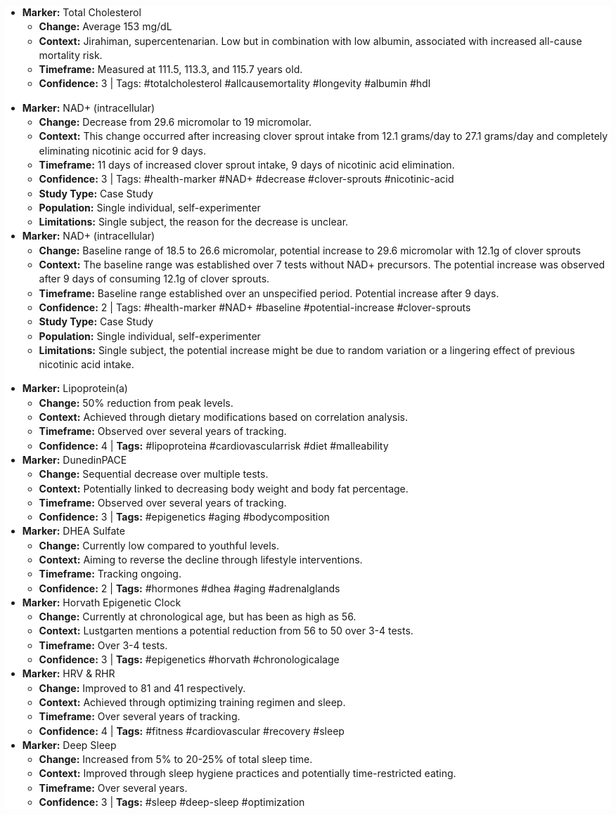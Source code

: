 *   **Marker:** Total Cholesterol
    *   **Change:** Average 153 mg/dL
    *   **Context:** Jirahiman, supercentenarian. Low but in combination with low albumin, associated with increased all-cause mortality risk.
    *   **Timeframe:** Measured at 111.5, 113.3, and 115.7 years old.
    *   **Confidence:** 3 | Tags: #totalcholesterol #allcausemortality #longevity #albumin #hdl
-   **Marker:** NAD+ (intracellular)
    -   **Change:** Decrease from 29.6 micromolar to 19 micromolar.
    -   **Context:** This change occurred after increasing clover sprout intake from 12.1 grams/day to 27.1 grams/day and completely eliminating nicotinic acid for 9 days.
    -   **Timeframe:**  11 days of increased clover sprout intake, 9 days of nicotinic acid elimination.
    -   **Confidence:** 3 | Tags: #health-marker #NAD+ #decrease #clover-sprouts #nicotinic-acid
    -   **Study Type:** Case Study
    -   **Population:** Single individual, self-experimenter
    -   **Limitations:** Single subject, the reason for the decrease is unclear.
-   **Marker:** NAD+ (intracellular)
    -   **Change:** Baseline range of 18.5 to 26.6 micromolar, potential increase to 29.6 micromolar with 12.1g of clover sprouts
    -   **Context:** The baseline range was established over 7 tests without NAD+ precursors. The potential increase was observed after 9 days of consuming 12.1g of clover sprouts.
    -   **Timeframe:** Baseline range established over an unspecified period. Potential increase after 9 days.
    -   **Confidence:** 2 | Tags: #health-marker #NAD+ #baseline #potential-increase #clover-sprouts
    -   **Study Type:** Case Study
    -   **Population:** Single individual, self-experimenter
    -   **Limitations:** Single subject, the potential increase might be due to random variation or a lingering effect of previous nicotinic acid intake.
*   **Marker:** Lipoprotein(a)
    *   **Change:** 50% reduction from peak levels.
    *   **Context:** Achieved through dietary modifications based on correlation analysis.
    *   **Timeframe:** Observed over several years of tracking.
    *   **Confidence:** 4 | **Tags:** #lipoproteina #cardiovascularrisk #diet #malleability
*   **Marker:** DunedinPACE
    *   **Change:** Sequential decrease over multiple tests.
    *   **Context:** Potentially linked to decreasing body weight and body fat percentage.
    *   **Timeframe:** Observed over several years of tracking.
    *   **Confidence:** 3 | **Tags:** #epigenetics #aging #bodycomposition
*   **Marker:** DHEA Sulfate
    *   **Change:** Currently low compared to youthful levels.
    *   **Context:** Aiming to reverse the decline through lifestyle interventions.
    *   **Timeframe:** Tracking ongoing.
    *   **Confidence:** 2 | **Tags:** #hormones #dhea #aging #adrenalglands
*   **Marker:** Horvath Epigenetic Clock
    *   **Change:** Currently at chronological age, but has been as high as 56.
    *   **Context:**  Lustgarten mentions a potential reduction from 56 to 50 over 3-4 tests.
    *   **Timeframe:** Over 3-4 tests.
    *   **Confidence:** 3 | **Tags:** #epigenetics #horvath #chronologicalage
*   **Marker:** HRV & RHR
    *   **Change:** Improved to 81 and 41 respectively.
    *   **Context:** Achieved through optimizing training regimen and sleep.
    *   **Timeframe:** Over several years of tracking.
    *   **Confidence:** 4 | **Tags:** #fitness #cardiovascular #recovery #sleep
*   **Marker:** Deep Sleep
    *   **Change:** Increased from 5% to 20-25% of total sleep time.
    *   **Context:** Improved through sleep hygiene practices and potentially time-restricted eating.
    *   **Timeframe:** Over several years.
    *   **Confidence:** 3 | **Tags:** #sleep #deep-sleep #optimization
